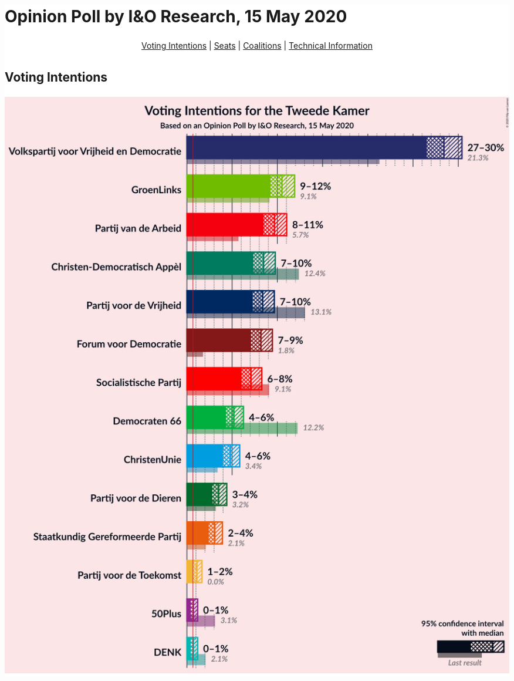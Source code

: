 # Opinion Poll by I&O Research, 15 May 2020

<p align="center"><a href="#voting-intentions">Voting Intentions</a> | <a href="#seats">Seats</a> | <a href="#coalitions">Coalitions</a> | <a href="#technical-information">Technical Information</a></p>

## Voting Intentions

![Graph with voting intentions not yet produced](2020-05-15-IOResearch.png "Voting Intentions")
